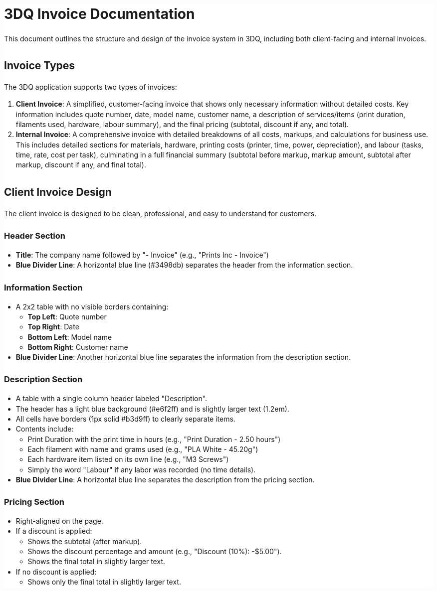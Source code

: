 # 3DQ Invoice Documentation

This document outlines the structure and design of the invoice system in 3DQ, including both client-facing and internal invoices.

## Invoice Types

The 3DQ application supports two types of invoices:

1.  **Client Invoice**: A simplified, customer-facing invoice that shows only necessary information without detailed costs. Key information includes quote number, date, model name, customer name, a description of services/items (print duration, filaments used, hardware, labour summary), and the final pricing (subtotal, discount if any, and total).
2.  **Internal Invoice**: A comprehensive invoice with detailed breakdowns of all costs, markups, and calculations for business use. This includes detailed sections for materials, hardware, printing costs (printer, time, power, depreciation), and labour (tasks, time, rate, cost per task), culminating in a full financial summary (subtotal before markup, markup amount, subtotal after markup, discount if any, and final total).

## Client Invoice Design

The client invoice is designed to be clean, professional, and easy to understand for customers.

### Header Section
-   **Title**: The company name followed by "- Invoice" (e.g., "Prints Inc - Invoice")
-   **Blue Divider Line**: A horizontal blue line (#3498db) separates the header from the information section.

### Information Section
-   A 2x2 table with no visible borders containing:
    -   **Top Left**: Quote number
    -   **Top Right**: Date
    -   **Bottom Left**: Model name
    -   **Bottom Right**: Customer name
-   **Blue Divider Line**: Another horizontal blue line separates the information from the description section.

### Description Section
-   A table with a single column header labeled "Description".
-   The header has a light blue background (#e6f2ff) and is slightly larger text (1.2em).
-   All cells have borders (1px solid #b3d9ff) to clearly separate items.
-   Contents include:
    -   Print Duration with the print time in hours (e.g., "Print Duration - 2.50 hours")
    -   Each filament with name and grams used (e.g., "PLA White - 45.20g")
    -   Each hardware item listed on its own line (e.g., "M3 Screws")
    -   Simply the word "Labour" if any labor was recorded (no time details).
-   **Blue Divider Line**: A horizontal blue line separates the description from the pricing section.

### Pricing Section
-   Right-aligned on the page.
-   If a discount is applied:
    -   Shows the subtotal (after markup).
    -   Shows the discount percentage and amount (e.g., "Discount (10%): -$5.00").
    -   Shows the final total in slightly larger text.
-   If no discount is applied:
    -   Shows only the final total in slightly larger text.
